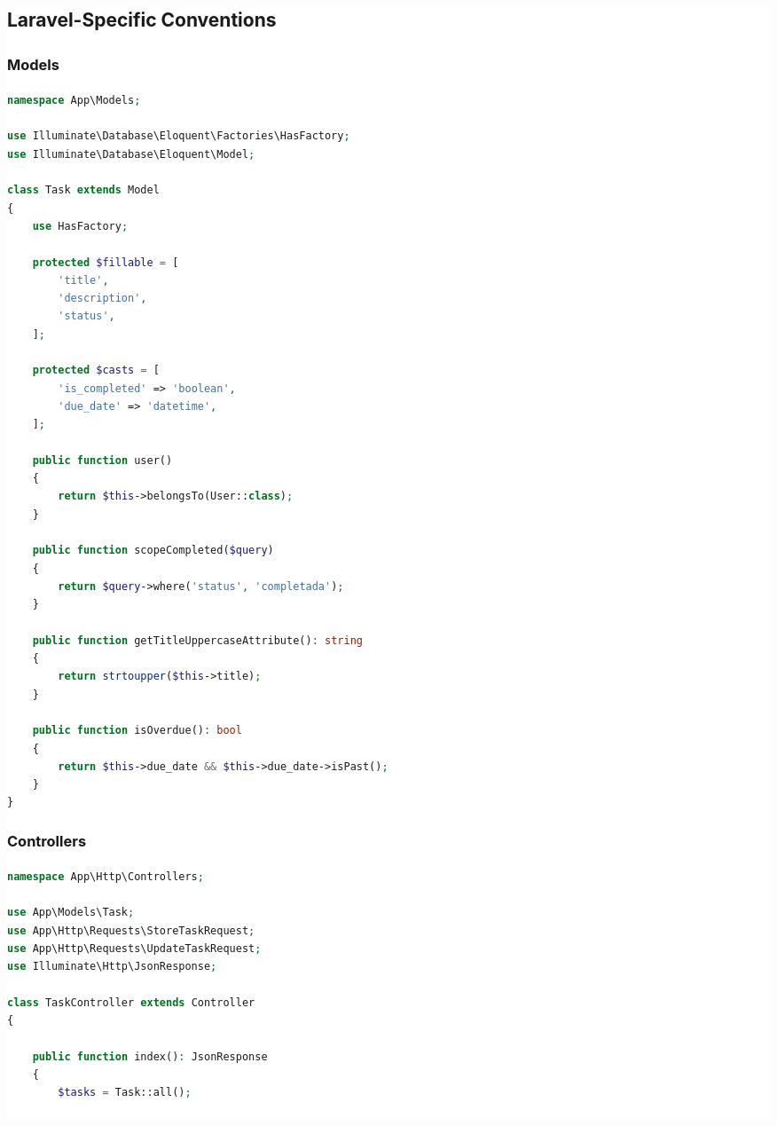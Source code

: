 
## Laravel-Specific Conventions

### Models
```php
namespace App\Models;

use Illuminate\Database\Eloquent\Factories\HasFactory;
use Illuminate\Database\Eloquent\Model;

class Task extends Model
{
    use HasFactory;

    protected $fillable = [
        'title',
        'description',
        'status',
    ];

    protected $casts = [
        'is_completed' => 'boolean',
        'due_date' => 'datetime',
    ];

    public function user()
    {
        return $this->belongsTo(User::class);
    }

    public function scopeCompleted($query)
    {
        return $query->where('status', 'completada');
    }

    public function getTitleUppercaseAttribute(): string
    {
        return strtoupper($this->title);
    }

    public function isOverdue(): bool
    {
        return $this->due_date && $this->due_date->isPast();
    }
}
```

### Controllers
```php
namespace App\Http\Controllers;

use App\Models\Task;
use App\Http\Requests\StoreTaskRequest;
use App\Http\Requests\UpdateTaskRequest;
use Illuminate\Http\JsonResponse;

class TaskController extends Controller
{
    
    public function index(): JsonResponse
    {
        $tasks = Task::all();
        
```